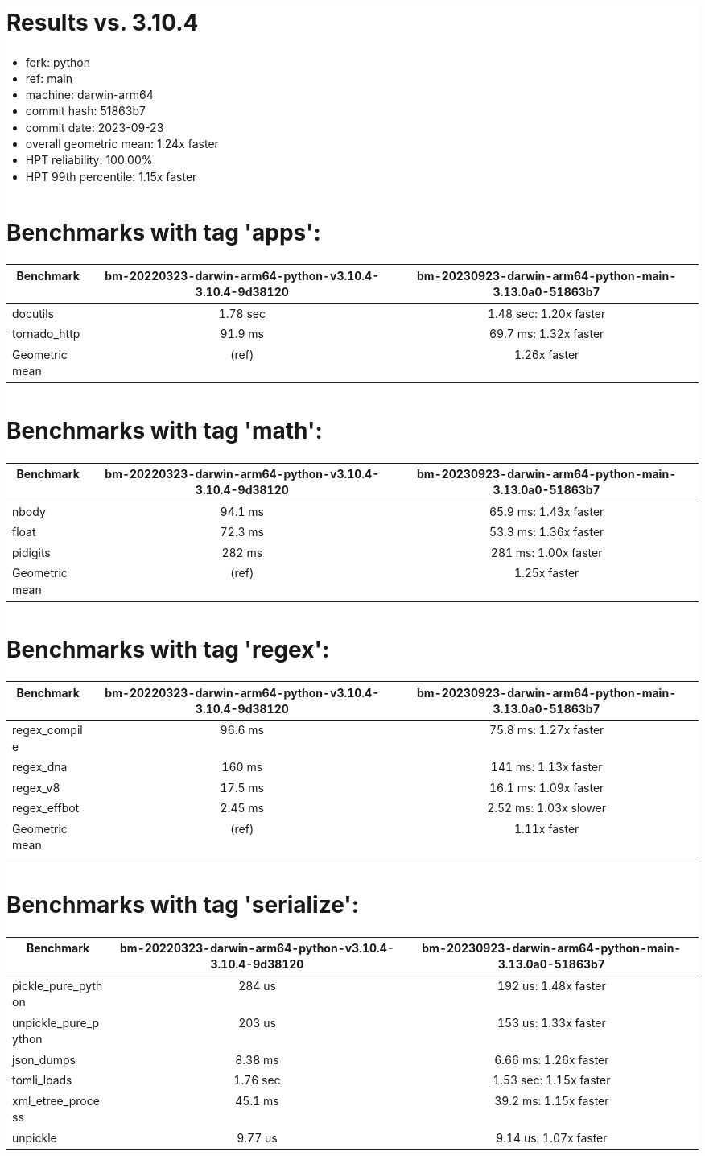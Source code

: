 
# Results vs. 3.10.4

- fork: python
- ref: main
- machine: darwin-arm64
- commit hash: 51863b7
- commit date: 2023-09-23
- overall geometric mean: 1.24x faster
- HPT reliability: 100.00%
- HPT 99th percentile: 1.15x faster

Benchmarks with tag 'apps':
===========================

| Benchmark      | bm-20220323-darwin-arm64-python-v3.10.4-3.10.4-9d38120 | bm-20230923-darwin-arm64-python-main-3.13.0a0-51863b7 |
|----------------|:------------------------------------------------------:|:-----------------------------------------------------:|
| docutils       | 1.78 sec                                               | 1.48 sec: 1.20x faster                                |
| tornado_http   | 91.9 ms                                                | 69.7 ms: 1.32x faster                                 |
| Geometric mean | (ref)                                                  | 1.26x faster                                          |

Benchmarks with tag 'math':
===========================

| Benchmark      | bm-20220323-darwin-arm64-python-v3.10.4-3.10.4-9d38120 | bm-20230923-darwin-arm64-python-main-3.13.0a0-51863b7 |
|----------------|:------------------------------------------------------:|:-----------------------------------------------------:|
| nbody          | 94.1 ms                                                | 65.9 ms: 1.43x faster                                 |
| float          | 72.3 ms                                                | 53.3 ms: 1.36x faster                                 |
| pidigits       | 282 ms                                                 | 281 ms: 1.00x faster                                  |
| Geometric mean | (ref)                                                  | 1.25x faster                                          |

Benchmarks with tag 'regex':
============================

| Benchmark      | bm-20220323-darwin-arm64-python-v3.10.4-3.10.4-9d38120 | bm-20230923-darwin-arm64-python-main-3.13.0a0-51863b7 |
|----------------|:------------------------------------------------------:|:-----------------------------------------------------:|
| regex_compile  | 96.6 ms                                                | 75.8 ms: 1.27x faster                                 |
| regex_dna      | 160 ms                                                 | 141 ms: 1.13x faster                                  |
| regex_v8       | 17.5 ms                                                | 16.1 ms: 1.09x faster                                 |
| regex_effbot   | 2.45 ms                                                | 2.52 ms: 1.03x slower                                 |
| Geometric mean | (ref)                                                  | 1.11x faster                                          |

Benchmarks with tag 'serialize':
================================

| Benchmark            | bm-20220323-darwin-arm64-python-v3.10.4-3.10.4-9d38120 | bm-20230923-darwin-arm64-python-main-3.13.0a0-51863b7 |
|----------------------|:------------------------------------------------------:|:-----------------------------------------------------:|
| pickle_pure_python   | 284 us                                                 | 192 us: 1.48x faster                                  |
| unpickle_pure_python | 203 us                                                 | 153 us: 1.33x faster                                  |
| json_dumps           | 8.38 ms                                                | 6.66 ms: 1.26x faster                                 |
| tomli_loads          | 1.76 sec                                               | 1.53 sec: 1.15x faster                                |
| xml_etree_process    | 45.1 ms                                                | 39.2 ms: 1.15x faster                                 |
| unpickle             | 9.77 us                                                | 9.14 us: 1.07x faster                                 |